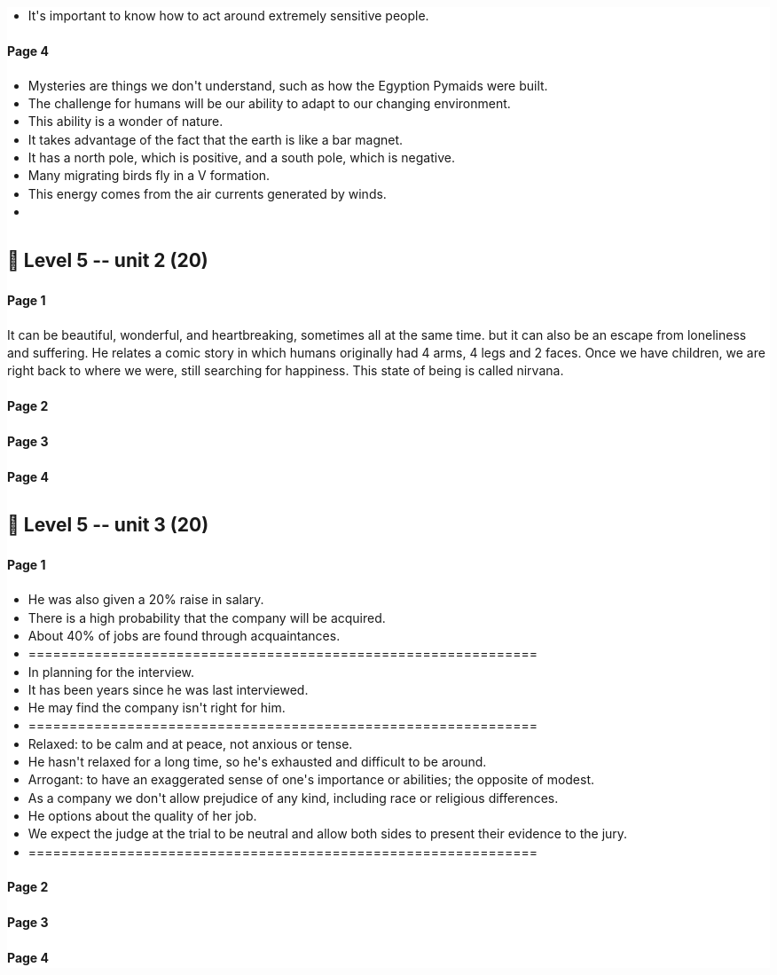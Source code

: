 - It's important to know how to act around extremely sensitive people.

#### Page 4

- Mysteries are things we don't understand, such as how the Egyption Pymaids were built.
- The challenge for humans will be our ability to adapt to our changing environment.
- This ability is a wonder of nature.
- It takes advantage of the fact that the earth is like a bar magnet.
- It has a north pole, which is positive, and a south pole, which is negative.
- Many migrating birds fly in a V formation.
- This energy comes from the air currents generated by winds.
- 

## 🐛 Level 5 -- unit 2 (20)
#### Page 1

It can be beautiful, wonderful, and heartbreaking, sometimes all at the same time.
but it can also be an escape from loneliness and suffering.
He relates a comic story in which humans originally had 4 arms, 4 legs and 2 faces.
Once we have children, we are right back to where we were, still searching for happiness.
This state of being is called nirvana.

#### Page 2

#### Page 3

#### Page 4

## 🐛 Level 5 -- unit 3 (20)
#### Page 1

- He was also given a 20% raise in salary.
- There is a high probability that the company will be acquired.
- About 40% of jobs are found through acquaintances.
- ==============================================================
- In planning for the interview.
- It has been years since he was last interviewed.
- He may find the company isn't right for him.
- ==============================================================
- Relaxed: to be calm and at peace, not anxious or tense.
- He hasn't relaxed for a long time, so he's exhausted and difficult to be around.
- Arrogant: to have an exaggerated sense of one's importance or abilities; the opposite of modest.
- As a company we don't allow prejudice of any kind, including race or religious differences.
- He options about the quality of her job.
- We expect the judge at the trial to be neutral and allow both sides to present their evidence to the jury.
- ==============================================================

#### Page 2

#### Page 3

#### Page 4